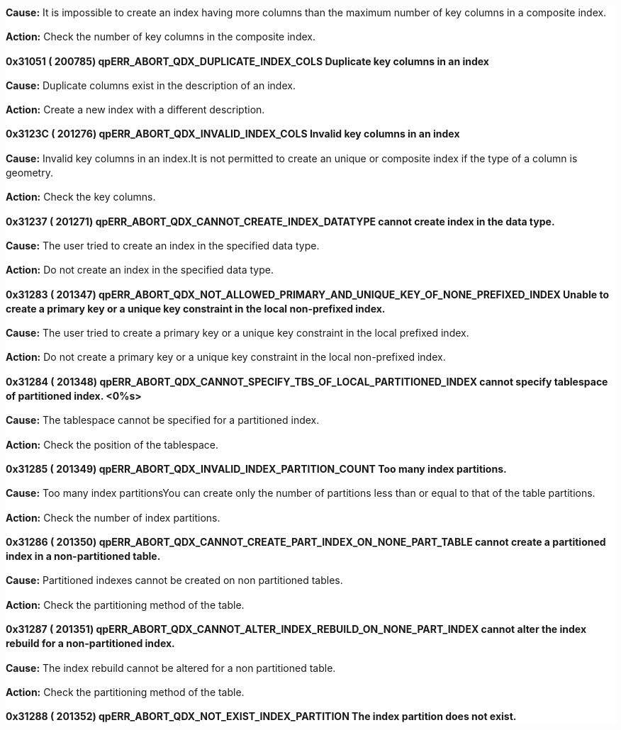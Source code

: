 **Cause:** It is impossible to create an index having more columns than the maximum number of key columns in a composite index.

**Action:** Check the number of key columns in the composite index.

**0x31051 ( 200785) qpERR_ABORT_QDX_DUPLICATE_INDEX_COLS Duplicate key columns in an index**

**Cause:** Duplicate columns exist in the description of an index.

**Action:** Create a new index with a different description.

**0x3123C ( 201276) qpERR_ABORT_QDX_INVALID_INDEX_COLS Invalid key columns in an index**

**Cause:** Invalid key columns in an index.It is not permitted to create an unique or composite index if the type of a column is geometry.

**Action:** Check the key columns.

**0x31237 ( 201271) qpERR_ABORT_QDX_CANNOT_CREATE_INDEX_DATATYPE cannot create index in the data type.**

**Cause:** The user tried to create an index in the specified data type.

**Action:** Do not create an index in the specified data type.

**0x31283 ( 201347) qpERR_ABORT_QDX_NOT_ALLOWED_PRIMARY_AND_UNIQUE_KEY_OF_NONE_PREFIXED_INDEX Unable to create a primary key or a unique key constraint in the local non-prefixed index.**

**Cause:** The user tried to create a primary key or a unique key constraint in the local prefixed index.

**Action:** Do not create a primary key or a unique key constraint in the local non-prefixed index.

**0x31284 ( 201348) qpERR_ABORT_QDX_CANNOT_SPECIFY_TBS_OF_LOCAL_PARTITIONED_INDEX cannot specify tablespace of partitioned index. <0%s>**

**Cause:** The tablespace cannot be specified for a partitioned index.

**Action:** Check the position of the tablespace.

**0x31285 ( 201349) qpERR_ABORT_QDX_INVALID_INDEX_PARTITION_COUNT Too many index partitions.**

**Cause:** Too many index partitionsYou can create only the number of partitions less than or equal to that of the table partitions.

**Action:** Check the number of index partitions.

**0x31286 ( 201350) qpERR_ABORT_QDX_CANNOT_CREATE_PART_INDEX_ON_NONE_PART_TABLE cannot create a partitioned index in a non-partitioned table.**

**Cause:** Partitioned indexes cannot be created on non partitioned tables.

**Action:** Check the partitioning method of the table.

**0x31287 ( 201351) qpERR_ABORT_QDX_CANNOT_ALTER_INDEX_REBUILD_ON_NONE_PART_INDEX cannot alter the index rebuild for a non-partitioned index.**

**Cause:** The index rebuild cannot be altered for a non partitioned table.

**Action:** Check the partitioning method of the table.

**0x31288 ( 201352) qpERR_ABORT_QDX_NOT_EXIST_INDEX_PARTITION The index partition does not exist.**
